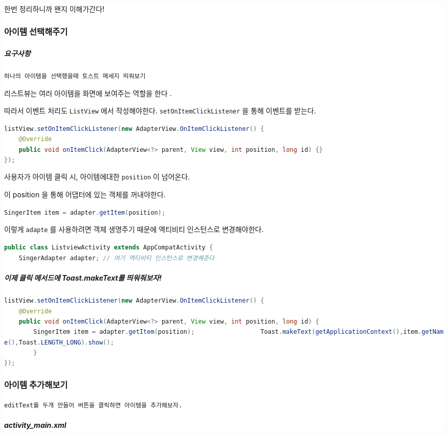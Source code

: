 
한번 정리하니까 왠지 이해가간다! 



### 아이템 선택해주기 

##### 요구사항

```
하나의 아이템을 선택했을때 토스트 메세지 띄워보기
```

리스트뷰는 여러 아이템을 화면에 보여주는 역할을 한다 .

따라서 이벤트 처리도 `ListView` 에서 작성해야한다. `setOnItemClickListener` 을 통해 이벤트를 받는다.

```java
listView.setOnItemClickListener(new AdapterView.OnItemClickListener() {
    @Override
    public void onItemClick(AdapterView<?> parent, View view, int position, long id) {}
});
```

사용자가 아이템 클릭 시, 아이템에대한 `position` 이 넘어온다.

이 position 을 통해 어댑터에 있는 객체를 꺼내야한다.

```java
SingerItem item = adapter.getItem(position);
```

이렇게 `adapte` 를 사용하려면 객체 생명주기 때문에 액티비티 인스턴스로 변경해야한다.

```java
public class ListviewActivity extends AppCompatActivity {
    SingerAdapter adapter; // 여기 액티비티 인스턴스로 변경해준다
```



##### 이제 클릭 메서드에 Toast.makeText를 띄워줘보자!

```java
listView.setOnItemClickListener(new AdapterView.OnItemClickListener() {
    @Override
    public void onItemClick(AdapterView<?> parent, View view, int position, long id) {
        SingerItem item = adapter.getItem(position);                  Toast.makeText(getApplicationContext(),item.getName(),Toast.LENGTH_LONG).show();
        }
});
```



### 아이템 추가해보기

```
editText를 두개 만들어 버튼을 클릭하면 아이템을 추가해보자.
```

##### activity_main.xml
